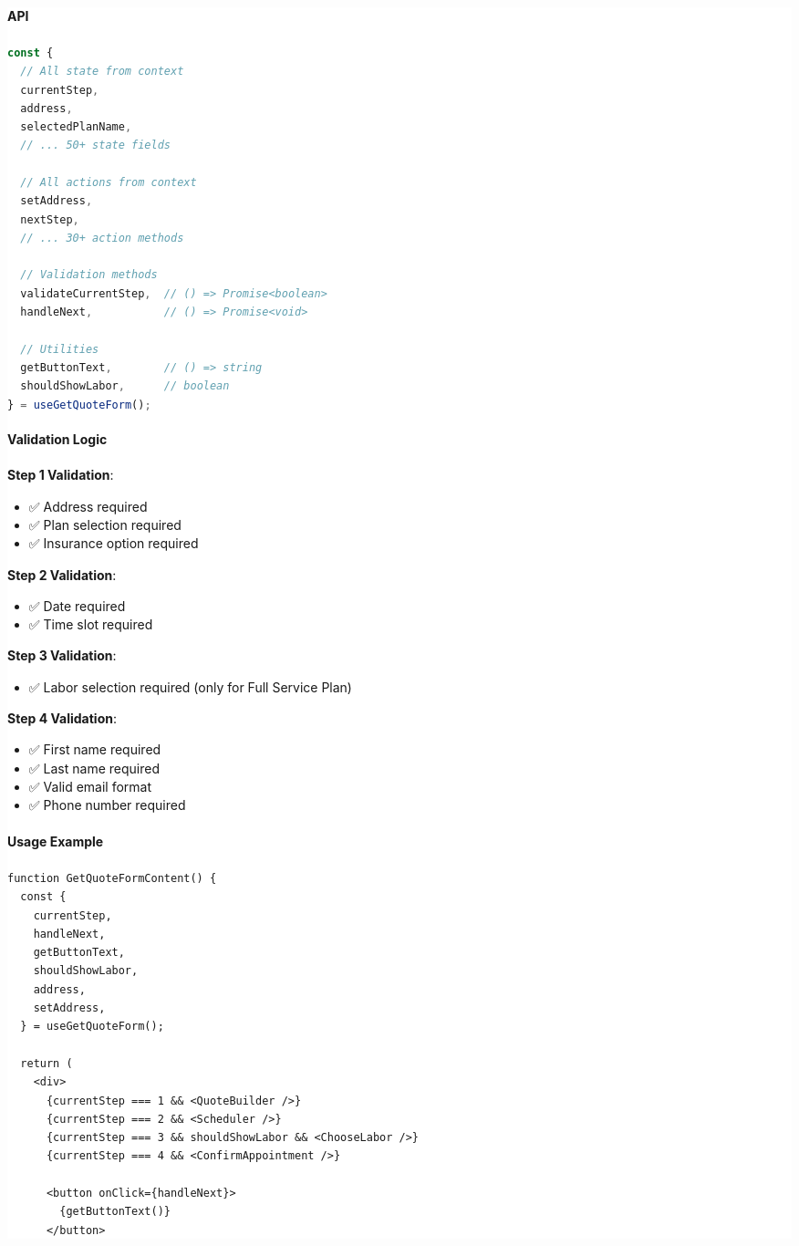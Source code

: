 #### **API**
```typescript
const {
  // All state from context
  currentStep,
  address,
  selectedPlanName,
  // ... 50+ state fields
  
  // All actions from context
  setAddress,
  nextStep,
  // ... 30+ action methods
  
  // Validation methods
  validateCurrentStep,  // () => Promise<boolean>
  handleNext,           // () => Promise<void>
  
  // Utilities
  getButtonText,        // () => string
  shouldShowLabor,      // boolean
} = useGetQuoteForm();
```

#### **Validation Logic**

**Step 1 Validation**:
- ✅ Address required
- ✅ Plan selection required
- ✅ Insurance option required

**Step 2 Validation**:
- ✅ Date required
- ✅ Time slot required

**Step 3 Validation**:
- ✅ Labor selection required (only for Full Service Plan)

**Step 4 Validation**:
- ✅ First name required
- ✅ Last name required
- ✅ Valid email format
- ✅ Phone number required

#### **Usage Example**
```tsx
function GetQuoteFormContent() {
  const {
    currentStep,
    handleNext,
    getButtonText,
    shouldShowLabor,
    address,
    setAddress,
  } = useGetQuoteForm();
  
  return (
    <div>
      {currentStep === 1 && <QuoteBuilder />}
      {currentStep === 2 && <Scheduler />}
      {currentStep === 3 && shouldShowLabor && <ChooseLabor />}
      {currentStep === 4 && <ConfirmAppointment />}
      
      <button onClick={handleNext}>
        {getButtonText()}
      </button>
```